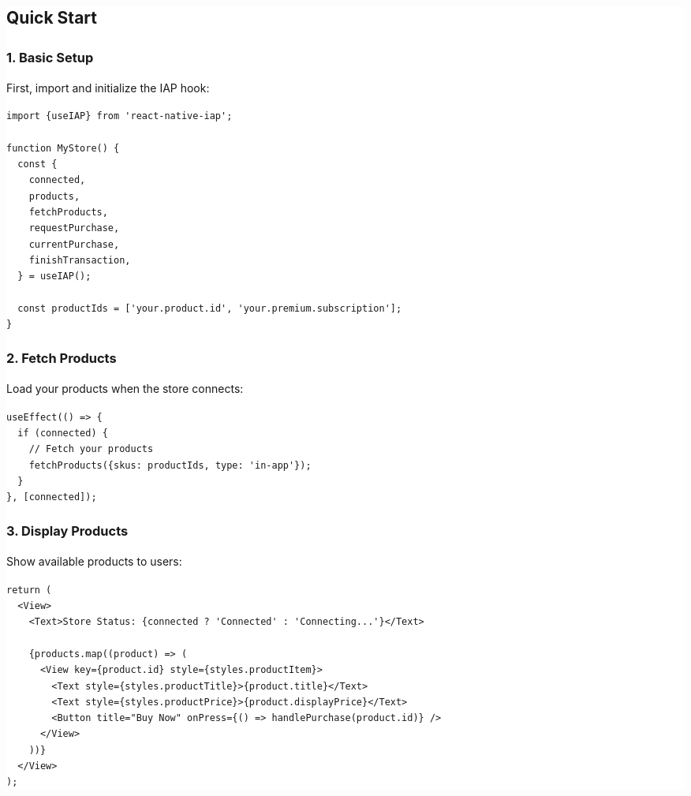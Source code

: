 ## Quick Start

### 1. Basic Setup

First, import and initialize the IAP hook:

```tsx
import {useIAP} from 'react-native-iap';

function MyStore() {
  const {
    connected,
    products,
    fetchProducts,
    requestPurchase,
    currentPurchase,
    finishTransaction,
  } = useIAP();

  const productIds = ['your.product.id', 'your.premium.subscription'];
}
```

### 2. Fetch Products

Load your products when the store connects:

```tsx
useEffect(() => {
  if (connected) {
    // Fetch your products
    fetchProducts({skus: productIds, type: 'in-app'});
  }
}, [connected]);
```

### 3. Display Products

Show available products to users:

```tsx
return (
  <View>
    <Text>Store Status: {connected ? 'Connected' : 'Connecting...'}</Text>

    {products.map((product) => (
      <View key={product.id} style={styles.productItem}>
        <Text style={styles.productTitle}>{product.title}</Text>
        <Text style={styles.productPrice}>{product.displayPrice}</Text>
        <Button title="Buy Now" onPress={() => handlePurchase(product.id)} />
      </View>
    ))}
  </View>
);
```
